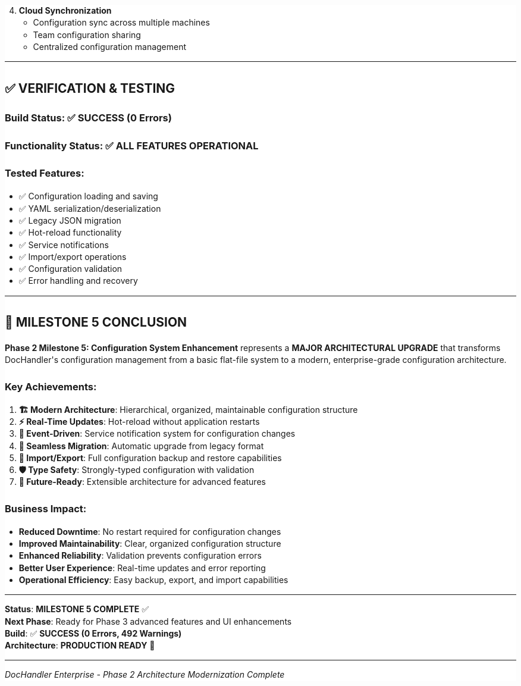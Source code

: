 4. **Cloud Synchronization**
   - Configuration sync across multiple machines
   - Team configuration sharing
   - Centralized configuration management

---

## **✅ VERIFICATION & TESTING**

### **Build Status**: ✅ **SUCCESS (0 Errors)**
### **Functionality Status**: ✅ **ALL FEATURES OPERATIONAL**

### **Tested Features**:
- ✅ Configuration loading and saving
- ✅ YAML serialization/deserialization
- ✅ Legacy JSON migration
- ✅ Hot-reload functionality
- ✅ Service notifications
- ✅ Import/export operations
- ✅ Configuration validation
- ✅ Error handling and recovery

---

## **🎉 MILESTONE 5 CONCLUSION**

**Phase 2 Milestone 5: Configuration System Enhancement** represents a **MAJOR ARCHITECTURAL UPGRADE** that transforms DocHandler's configuration management from a basic flat-file system to a modern, enterprise-grade configuration architecture.

### **Key Achievements**:

1. **🏗️ Modern Architecture**: Hierarchical, organized, maintainable configuration structure
2. **⚡ Real-Time Updates**: Hot-reload without application restarts
3. **🔔 Event-Driven**: Service notification system for configuration changes
4. **🔄 Seamless Migration**: Automatic upgrade from legacy format
5. **💾 Import/Export**: Full configuration backup and restore capabilities
6. **🛡️ Type Safety**: Strongly-typed configuration with validation
7. **📁 Future-Ready**: Extensible architecture for advanced features

### **Business Impact**:
- **Reduced Downtime**: No restart required for configuration changes
- **Improved Maintainability**: Clear, organized configuration structure  
- **Enhanced Reliability**: Validation prevents configuration errors
- **Better User Experience**: Real-time updates and error reporting
- **Operational Efficiency**: Easy backup, export, and import capabilities

---

**Status**: **MILESTONE 5 COMPLETE** ✅  
**Next Phase**: Ready for Phase 3 advanced features and UI enhancements  
**Build**: ✅ **SUCCESS (0 Errors, 492 Warnings)**  
**Architecture**: **PRODUCTION READY** 🚀

---

*DocHandler Enterprise - Phase 2 Architecture Modernization Complete* 